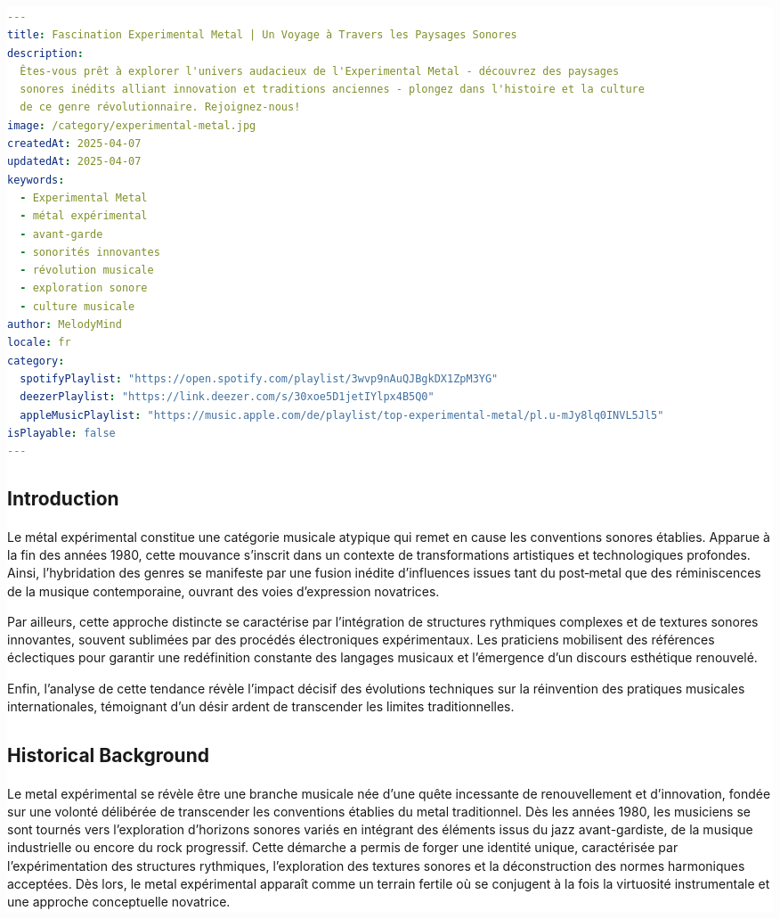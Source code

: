 ```yaml
---
title: Fascination Experimental Metal | Un Voyage à Travers les Paysages Sonores
description:
  Êtes-vous prêt à explorer l'univers audacieux de l'Experimental Metal - découvrez des paysages
  sonores inédits alliant innovation et traditions anciennes - plongez dans l'histoire et la culture
  de ce genre révolutionnaire. Rejoignez-nous!
image: /category/experimental-metal.jpg
createdAt: 2025-04-07
updatedAt: 2025-04-07
keywords:
  - Experimental Metal
  - métal expérimental
  - avant-garde
  - sonorités innovantes
  - révolution musicale
  - exploration sonore
  - culture musicale
author: MelodyMind
locale: fr
category:
  spotifyPlaylist: "https://open.spotify.com/playlist/3wvp9nAuQJBgkDX1ZpM3YG"
  deezerPlaylist: "https://link.deezer.com/s/30xoe5D1jetIYlpx4B5Q0"
  appleMusicPlaylist: "https://music.apple.com/de/playlist/top-experimental-metal/pl.u-mJy8lq0INVL5Jl5"
isPlayable: false
---
```


## Introduction

Le métal expérimental constitue une catégorie musicale atypique qui remet en cause les conventions
sonores établies. Apparue à la fin des années 1980, cette mouvance s’inscrit dans un contexte de
transformations artistiques et technologiques profondes. Ainsi, l’hybridation des genres se
manifeste par une fusion inédite d’influences issues tant du post‑metal que des réminiscences de la
musique contemporaine, ouvrant des voies d’expression novatrices.

Par ailleurs, cette approche distincte se caractérise par l’intégration de structures rythmiques
complexes et de textures sonores innovantes, souvent sublimées par des procédés électroniques
expérimentaux. Les praticiens mobilisent des références éclectiques pour garantir une redéfinition
constante des langages musicaux et l’émergence d’un discours esthétique renouvelé.

Enfin, l’analyse de cette tendance révèle l’impact décisif des évolutions techniques sur la
réinvention des pratiques musicales internationales, témoignant d’un désir ardent de transcender les
limites traditionnelles.

## Historical Background

Le metal expérimental se révèle être une branche musicale née d’une quête incessante de
renouvellement et d’innovation, fondée sur une volonté délibérée de transcender les conventions
établies du metal traditionnel. Dès les années 1980, les musiciens se sont tournés vers
l’exploration d’horizons sonores variés en intégrant des éléments issus du jazz avant-gardiste, de
la musique industrielle ou encore du rock progressif. Cette démarche a permis de forger une identité
unique, caractérisée par l’expérimentation des structures rythmiques, l’exploration des textures
sonores et la déconstruction des normes harmoniques acceptées. Dès lors, le metal expérimental
apparaît comme un terrain fertile où se conjugent à la fois la virtuosité instrumentale et une
approche conceptuelle novatrice.
